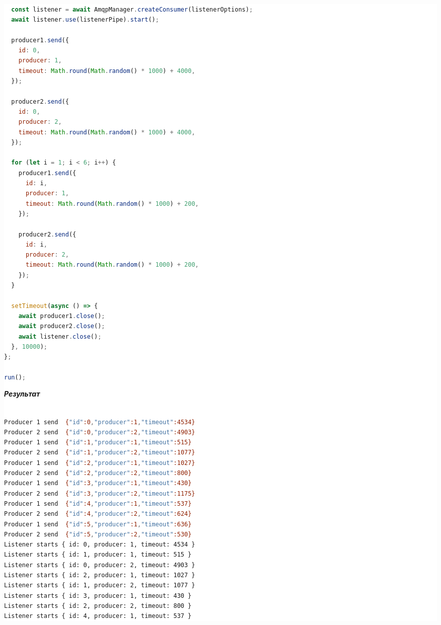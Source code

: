 ```js
  const listener = await AmqpManager.createConsumer(listenerOptions);
  await listener.use(listenerPipe).start();

  producer1.send({
    id: 0,
    producer: 1,
    timeout: Math.round(Math.random() * 1000) + 4000,
  });

  producer2.send({
    id: 0,
    producer: 2,
    timeout: Math.round(Math.random() * 1000) + 4000,
  });

  for (let i = 1; i < 6; i++) {
    producer1.send({
      id: i,
      producer: 1,
      timeout: Math.round(Math.random() * 1000) + 200,
    });

    producer2.send({
      id: i,
      producer: 2,
      timeout: Math.round(Math.random() * 1000) + 200,
    });
  }

  setTimeout(async () => {
    await producer1.close();
    await producer2.close();
    await listener.close();
  }, 10000);
};

run();

```

***Результат***

```sh

Producer 1 send  {"id":0,"producer":1,"timeout":4534}
Producer 2 send  {"id":0,"producer":2,"timeout":4903}
Producer 1 send  {"id":1,"producer":1,"timeout":515}
Producer 2 send  {"id":1,"producer":2,"timeout":1077}
Producer 1 send  {"id":2,"producer":1,"timeout":1027}
Producer 2 send  {"id":2,"producer":2,"timeout":800}
Producer 1 send  {"id":3,"producer":1,"timeout":430}
Producer 2 send  {"id":3,"producer":2,"timeout":1175}
Producer 1 send  {"id":4,"producer":1,"timeout":537}
Producer 2 send  {"id":4,"producer":2,"timeout":624}
Producer 1 send  {"id":5,"producer":1,"timeout":636}
Producer 2 send  {"id":5,"producer":2,"timeout":530}
Listener starts { id: 0, producer: 1, timeout: 4534 }
Listener starts { id: 1, producer: 1, timeout: 515 }
Listener starts { id: 0, producer: 2, timeout: 4903 }
Listener starts { id: 2, producer: 1, timeout: 1027 }
Listener starts { id: 1, producer: 2, timeout: 1077 }
Listener starts { id: 3, producer: 1, timeout: 430 }
Listener starts { id: 2, producer: 2, timeout: 800 }
Listener starts { id: 4, producer: 1, timeout: 537 }
```